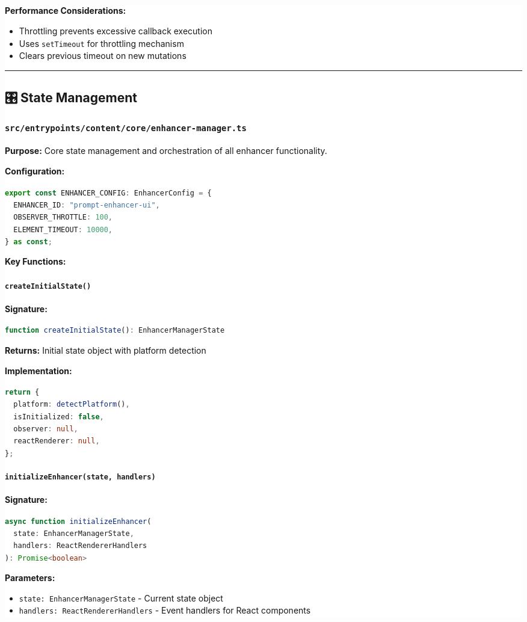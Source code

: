 **Performance Considerations:**
- Throttling prevents excessive callback execution
- Uses `setTimeout` for throttling mechanism
- Clears previous timeout on new mutations

---

## 🎛️ State Management

### `src/entrypoints/content/core/enhancer-manager.ts`

**Purpose:** Core state management and orchestration of all enhancer functionality.

**Configuration:**
```typescript
export const ENHANCER_CONFIG: EnhancerConfig = {
  ENHANCER_ID: "prompt-enhancer-ui",
  OBSERVER_THROTTLE: 100,
  ELEMENT_TIMEOUT: 10000,
} as const;
```

**Key Functions:**

#### `createInitialState()`

**Signature:**
```typescript
function createInitialState(): EnhancerManagerState
```

**Returns:** Initial state object with platform detection

**Implementation:**
```typescript
return {
  platform: detectPlatform(),
  isInitialized: false,
  observer: null,
  reactRenderer: null,
};
```

#### `initializeEnhancer(state, handlers)`

**Signature:**
```typescript
async function initializeEnhancer(
  state: EnhancerManagerState,
  handlers: ReactRendererHandlers
): Promise<boolean>
```

**Parameters:**
- `state: EnhancerManagerState` - Current state object
- `handlers: ReactRendererHandlers` - Event handlers for React components
